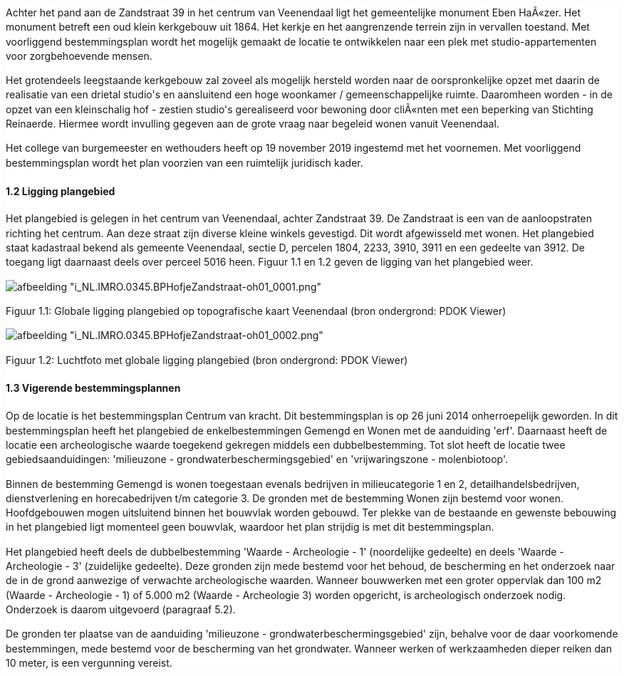 Achter het pand aan de Zandstraat 39 in het centrum van Veenendaal ligt het gemeentelijke monument Eben HaÃ«zer. Het monument betreft een oud klein kerkgebouw uit 1864\. Het kerkje en het aangrenzende terrein zijn in vervallen toestand. Met voorliggend bestemmingsplan wordt het mogelijk gemaakt de locatie te ontwikkelen naar een plek met studio\-appartementen voor zorgbehoevende mensen.

Het grotendeels leegstaande kerkgebouw zal zoveel als mogelijk hersteld worden naar de oorspronkelijke opzet met daarin de realisatie van een drietal studio's en aansluitend een hoge woonkamer / gemeenschappelijke ruimte. Daaromheen worden \- in de opzet van een kleinschalig hof \- zestien studio's gerealiseerd voor bewoning door cliÃ«nten met een beperking van Stichting Reinaerde. Hiermee wordt invulling gegeven aan de grote vraag naar begeleid wonen vanuit Veenendaal.

Het college van burgemeester en wethouders heeft op 19 november 2019 ingestemd met het voornemen. Met voorliggend bestemmingsplan wordt het plan voorzien van een ruimtelijk juridisch kader.

#### 1\.2 Ligging plangebied

Het plangebied is gelegen in het centrum van Veenendaal, achter Zandstraat 39\. De Zandstraat is een van de aanloopstraten richting het centrum. Aan deze straat zijn diverse kleine winkels gevestigd. Dit wordt afgewisseld met wonen. Het plangebied staat kadastraal bekend als gemeente Veenendaal, sectie D, percelen 1804, 2233, 3910, 3911 en een gedeelte van 3912\. De toegang ligt daarnaast deels over perceel 5016 heen. Figuur 1\.1 en 1\.2 geven de ligging van het plangebied weer.

![afbeelding "i_NL.IMRO.0345.BPHofjeZandstraat-oh01_0001.png"](i_NL.IMRO.0345.BPHofjeZandstraat-oh01_0001.png)

Figuur 1\.1: Globale ligging plangebied op topografische kaart Veenendaal (bron ondergrond: PDOK Viewer)

![afbeelding "i_NL.IMRO.0345.BPHofjeZandstraat-oh01_0002.png"](i_NL.IMRO.0345.BPHofjeZandstraat-oh01_0002.png)

Figuur 1\.2: Luchtfoto met globale ligging plangebied (bron ondergrond: PDOK Viewer)

#### 1\.3 Vigerende bestemmingsplannen

Op de locatie is het bestemmingsplan Centrum van kracht. Dit bestemmingsplan is op 26 juni 2014 onherroepelijk geworden. In dit bestemmingsplan heeft het plangebied de enkelbestemmingen Gemengd en Wonen met de aanduiding 'erf'. Daarnaast heeft de locatie een archeologische waarde toegekend gekregen middels een dubbelbestemming. Tot slot heeft de locatie twee gebiedsaanduidingen: 'milieuzone \- grondwaterbeschermingsgebied' en 'vrijwaringszone \- molenbiotoop'.

Binnen de bestemming Gemengd is wonen toegestaan evenals bedrijven in milieucategorie 1 en 2, detailhandelsbedrijven, dienstverlening en horecabedrijven t/m categorie 3\. De gronden met de bestemming Wonen zijn bestemd voor wonen. Hoofdgebouwen mogen uitsluitend binnen het bouwvlak worden gebouwd. Ter plekke van de bestaande en gewenste bebouwing in het plangebied ligt momenteel geen bouwvlak, waardoor het plan strijdig is met dit bestemmingsplan.

Het plangebied heeft deels de dubbelbestemming 'Waarde \- Archeologie \- 1' (noordelijke gedeelte) en deels 'Waarde \- Archeologie \- 3' (zuidelijke gedeelte). Deze gronden zijn mede bestemd voor het behoud, de bescherming en het onderzoek naar de in de grond aanwezige of verwachte archeologische waarden. Wanneer bouwwerken met een groter oppervlak dan 100 m2 (Waarde \- Archeologie \- 1\) of 5\.000 m2 (Waarde \- Archeologie 3\) worden opgericht, is archeologisch onderzoek nodig. Onderzoek is daarom uitgevoerd (paragraaf 5\.2).

De gronden ter plaatse van de aanduiding 'milieuzone \- grondwaterbeschermingsgebied' zijn, behalve voor de daar voorkomende bestemmingen, mede bestemd voor de bescherming van het grondwater. Wanneer werken of werkzaamheden dieper reiken dan 10 meter, is een vergunning vereist.
